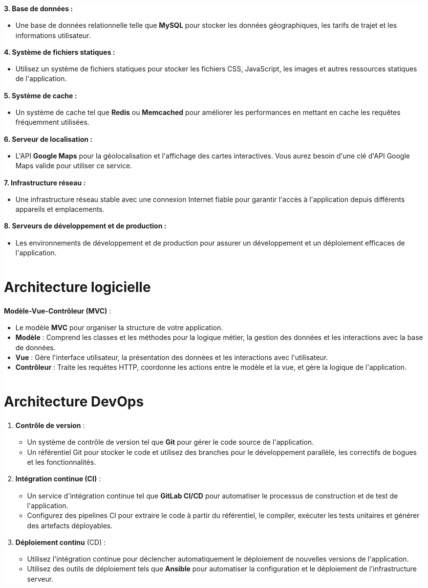 **3. Base de données :**
- Une base de données relationnelle telle que   **MySQL** pour stocker les données géographiques, les tarifs de trajet et les informations utilisateur.

**4. Système de fichiers statiques :**
- Utilisez un système de fichiers statiques pour stocker les fichiers CSS, JavaScript, les images et autres ressources statiques de l'application.

**5. Système de cache :**
-  Un système de cache tel que **Redis** ou **Memcached** pour améliorer les performances en mettant en cache les requêtes fréquemment utilisées.

**6. Serveur de localisation :**
-  L'API **Google Maps** pour la géolocalisation et l'affichage des cartes interactives. Vous aurez besoin d'une clé d'API Google Maps valide pour utiliser ce service.



**7. Infrastructure réseau :**
-  Une infrastructure réseau stable avec une connexion Internet fiable pour garantir l'accès à l'application depuis différents appareils et emplacements.

**8. Serveurs de développement et de production :**
-  Les environnements de développement et de production pour assurer un développement et un déploiement efficaces de l'application.



# Architecture logicielle

**Modèle-Vue-Contrôleur (MVC)** :
   -  Le modèle **MVC** pour organiser la structure de votre application.
   - **Modèle** : Comprend les classes et les méthodes pour la logique métier, la gestion des données et les interactions avec la base de données.
   - **Vue** : Gère l'interface utilisateur, la présentation des données et les interactions avec l'utilisateur.
   - **Contrôleur** : Traite les requêtes HTTP, coordonne les actions entre le modèle et la vue, et gère la logique de l'application.

# Architecture DevOps 

1. **Contrôle de version** :
   - Un système de contrôle de version tel que **Git** pour gérer le code source de l'application.
   -  Un référentiel Git pour stocker le code et utilisez des branches pour le développement parallèle, les correctifs de bogues et les fonctionnalités.

2. **Intégration continue (CI)** :
   -  Un service d'intégration continue tel que  **GitLab CI/CD** pour automatiser le processus de construction et de test de l'application.
   - Configurez des pipelines CI pour extraire le code à partir du référentiel, le compiler, exécuter les tests unitaires et générer des artefacts déployables.

3. **Déploiement continu** (CD) :
   - Utilisez l'intégration continue pour déclencher automatiquement le déploiement de nouvelles versions de l'application.
   - Utilisez des outils de déploiement tels que **Ansible** pour automatiser la configuration et le déploiement de l'infrastructure serveur.
